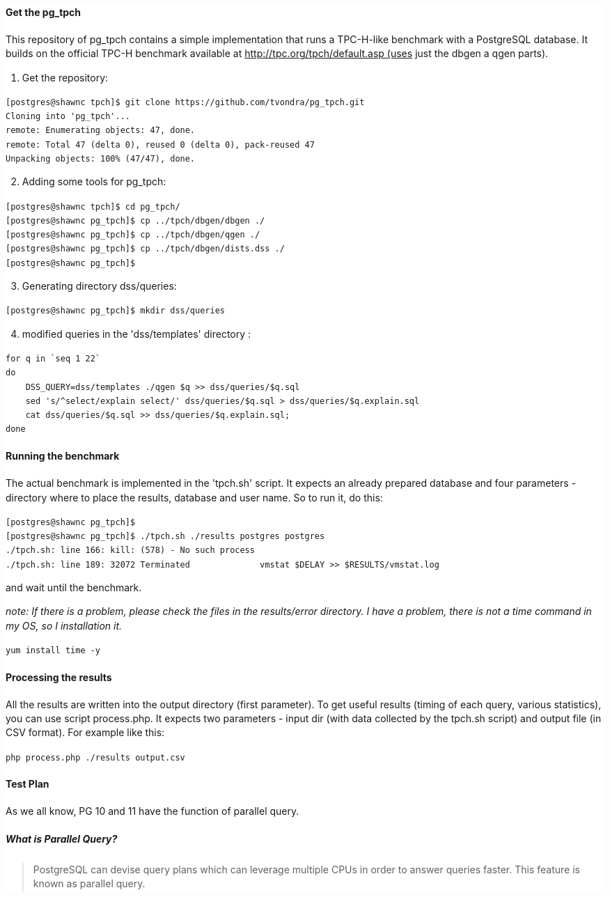 #### Get the pg_tpch
This repository of pg_tpch contains a simple implementation that runs a TPC-H-like benchmark with a PostgreSQL database. It builds on the official TPC-H benchmark available at http://tpc.org/tpch/default.asp (uses just the dbgen a qgen parts).

1. Get the repository:
```
[postgres@shawnc tpch]$ git clone https://github.com/tvondra/pg_tpch.git
Cloning into 'pg_tpch'...
remote: Enumerating objects: 47, done.
remote: Total 47 (delta 0), reused 0 (delta 0), pack-reused 47
Unpacking objects: 100% (47/47), done.
```
2. Adding some tools for pg_tpch:
```
[postgres@shawnc tpch]$ cd pg_tpch/
[postgres@shawnc pg_tpch]$ cp ../tpch/dbgen/dbgen ./
[postgres@shawnc pg_tpch]$ cp ../tpch/dbgen/qgen ./
[postgres@shawnc pg_tpch]$ cp ../tpch/dbgen/dists.dss ./
[postgres@shawnc pg_tpch]$ 
```
3. Generating directory dss/queries:
```
[postgres@shawnc pg_tpch]$ mkdir dss/queries
```
4. modified queries in the 'dss/templates' directory :
```
for q in `seq 1 22`
do
    DSS_QUERY=dss/templates ./qgen $q >> dss/queries/$q.sql
    sed 's/^select/explain select/' dss/queries/$q.sql > dss/queries/$q.explain.sql
    cat dss/queries/$q.sql >> dss/queries/$q.explain.sql;
done
```

#### Running the benchmark

The actual benchmark is implemented in the 'tpch.sh' script. It expects an already prepared database and four parameters - directory where to place the results, database and user name. So to run it, do this:
```
[postgres@shawnc pg_tpch]$
[postgres@shawnc pg_tpch]$ ./tpch.sh ./results postgres postgres
./tpch.sh: line 166: kill: (578) - No such process
./tpch.sh: line 189: 32072 Terminated              vmstat $DELAY >> $RESULTS/vmstat.log
```
and wait until the benchmark.


*note: If there is a problem, please check the files in the results/error directory. I have a problem, there is not a time command in my OS, so I installation it.*
```
yum install time -y
```
#### Processing the results
All the results are written into the output directory (first parameter). To get useful results (timing of each query, various statistics), you can use script process.php. It expects two parameters - input dir (with data collected by the tpch.sh script) and output file (in CSV format). For example like this:
```
php process.php ./results output.csv
```
#### Test Plan
As we all know, PG 10 and 11 have the function of parallel query.
##### What is Parallel Query?
>PostgreSQL can devise query plans which can leverage multiple CPUs in order to answer queries faster. This feature is known as parallel query.